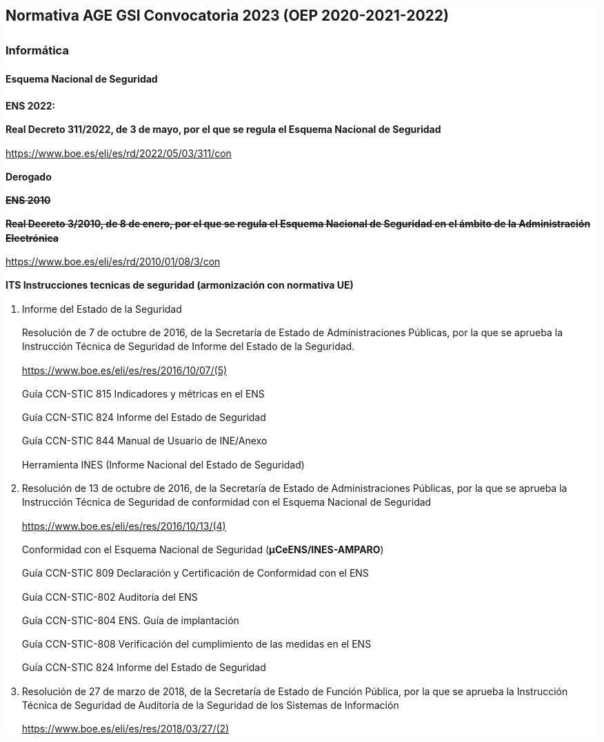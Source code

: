 ## Normativa AGE GSI Convocatoria 2023 (OEP 2020-2021-2022)

### Informática

#### Esquema Nacional de Seguridad

**ENS 2022:**

**Real Decreto 311/2022, de 3 de mayo, por el que se regula el Esquema Nacional de Seguridad**

https://www.boe.es/eli/es/rd/2022/05/03/311/con

**Derogado**

**~~ENS 2010~~**

**~~Real Decreto 3/2010, de 8 de enero, por el que se regula el Esquema Nacional de Seguridad en el ámbito de la Administración Electrónica~~**

https://www.boe.es/eli/es/rd/2010/01/08/3/con

**ITS Instrucciones tecnicas de seguridad (armonización con normativa UE)**

1. Informe del Estado de la Seguridad

   Resolución de 7 de octubre de 2016, de la Secretaría de Estado de Administraciones Públicas, por la que se aprueba la Instrucción Técnica de Seguridad de Informe del Estado de la Seguridad.
   
   https://www.boe.es/eli/es/res/2016/10/07/(5)
   
   Guía CCN-STIC 815 Indicadores y métricas en el ENS
   
   Guía CCN-STIC 824 Informe del Estado de Seguridad
   
   Guía CCN-STIC 844 Manual de Usuario de INE/Anexo
   
   Herramienta INES (Informe Nacional del Estado de Seguridad)
   
2. Resolución de 13 de octubre de 2016, de la Secretaría de Estado de Administraciones Públicas, por la que se aprueba la Instrucción Técnica de Seguridad de conformidad con el Esquema Nacional de Seguridad

   https://www.boe.es/eli/es/res/2016/10/13/(4)
   
   Conformidad con el Esquema Nacional de Seguridad (**μCeENS/INES-AMPARO**)
   
   Guía CCN-STIC 809 Declaración y Certificación de Conformidad con el ENS
   
   Guía CCN-STIC-802 Auditoría del ENS
   
   Guía CCN-STIC-804 ENS. Guía de implantación
   
   Guía CCN-STIC-808 Verificación del cumplimiento de las medidas en el ENS
   
   Guía CCN-STIC 824 Informe del Estado de Seguridad   
   
3. Resolución de 27 de marzo de 2018, de la Secretaría de Estado de Función Pública, por la que se aprueba la Instrucción Técnica de Seguridad de Auditoría de la Seguridad de los Sistemas de Información

   https://www.boe.es/eli/es/res/2018/03/27/(2)
